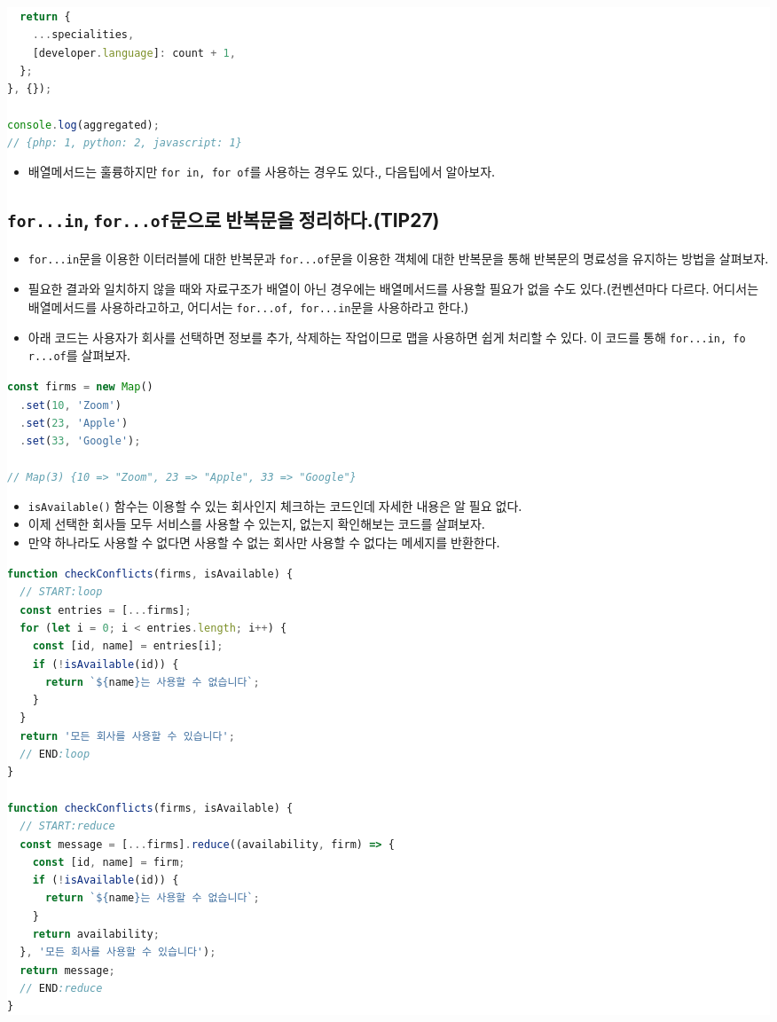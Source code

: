 ```javascript
  return {
    ...specialities,
    [developer.language]: count + 1,
  };
}, {});

console.log(aggregated);
// {php: 1, python: 2, javascript: 1}
```

- 배열메서드는 훌륭하지만 `for in, for of`를 사용하는 경우도 있다., 다음팁에서 알아보자.

## `for...in`, `for...of`문으로 반복문을 정리하다.(TIP27)

- `for...in`문을 이용한 이터러블에 대한 반복문과 `for...of`문을 이용한 객체에 대한 반복문을 통해 반복문의 명료성을 유지하는 방법을 살펴보자.

- 필요한 결과와 일치하지 않을 때와 자료구조가 배열이 아닌 경우에는 배열메서드를 사용할 필요가 없을 수도 있다.(컨벤션마다 다르다. 어디서는 배열메서드를 사용하라고하고, 어디서는 `for...of, for...in`문을 사용하라고 한다.)

* 아래 코드는 사용자가 회사를 선택하면 정보를 추가, 삭제하는 작업이므로 맵을 사용하면 쉽게 처리할 수 있다. 이 코드를 통해 `for...in, for...of`를 살펴보자.

```javascript
const firms = new Map()
  .set(10, 'Zoom')
  .set(23, 'Apple')
  .set(33, 'Google');

// Map(3) {10 => "Zoom", 23 => "Apple", 33 => "Google"}
```

- `isAvailable()` 함수는 이용할 수 있는 회사인지 체크하는 코드인데 자세한 내용은 알 필요 없다.
- 이제 선택한 회사들 모두 서비스를 사용할 수 있는지, 없는지 확인해보는 코드를 살펴보자.
- 만약 하나라도 사용할 수 없다면 사용할 수 없는 회사만 사용할 수 없다는 메세지를 반환한다.

```javascript
function checkConflicts(firms, isAvailable) {
  // START:loop
  const entries = [...firms];
  for (let i = 0; i < entries.length; i++) {
    const [id, name] = entries[i];
    if (!isAvailable(id)) {
      return `${name}는 사용할 수 없습니다`;
    }
  }
  return '모든 회사를 사용할 수 있습니다';
  // END:loop
}

function checkConflicts(firms, isAvailable) {
  // START:reduce
  const message = [...firms].reduce((availability, firm) => {
    const [id, name] = firm;
    if (!isAvailable(id)) {
      return `${name}는 사용할 수 없습니다`;
    }
    return availability;
  }, '모든 회사를 사용할 수 있습니다');
  return message;
  // END:reduce
}
```
